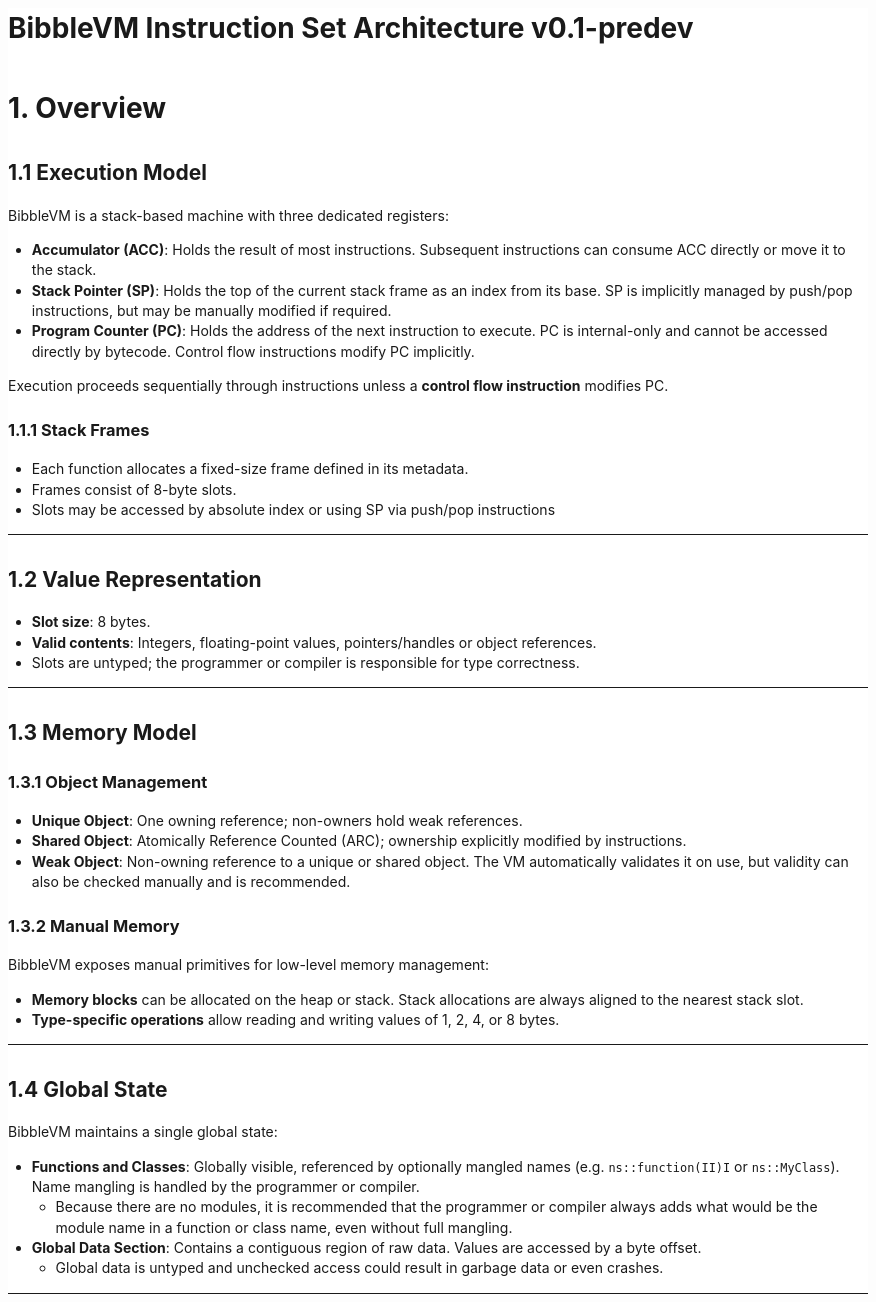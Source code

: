 BibbleVM Instruction Set Architecture v0.1-predev
=

# 1. Overview

## 1.1 Execution Model
BibbleVM is a stack-based machine with three dedicated registers:
- **Accumulator (ACC)**: Holds the result of most instructions. Subsequent instructions can consume ACC directly or move it to the stack.
- **Stack Pointer (SP)**: Holds the top of the current stack frame as an index from its base. SP is implicitly managed by push/pop instructions, but may be manually modified if required.
- **Program Counter (PC)**: Holds the address of the next instruction to execute. PC is internal-only and cannot be accessed directly by bytecode. Control flow instructions modify PC implicitly.

Execution proceeds sequentially through instructions unless a **control flow instruction** modifies PC.

### 1.1.1 Stack Frames
- Each function allocates a fixed-size frame defined in its metadata.
- Frames consist of 8-byte slots.
- Slots may be accessed by absolute index or using SP via push/pop instructions

---

## 1.2 Value Representation
- **Slot size**: 8 bytes.
- **Valid contents**: Integers, floating-point values, pointers/handles or object references.
- Slots are untyped; the programmer or compiler is responsible for type correctness.

---

## 1.3 Memory Model

### 1.3.1 Object Management
- **Unique Object**: One owning reference; non-owners hold weak references.
- **Shared Object**: Atomically Reference Counted (ARC); ownership explicitly modified by instructions.
- **Weak Object**: Non-owning reference to a unique or shared object. The VM automatically validates it on use, but validity can also be checked manually and is recommended.

### 1.3.2 Manual Memory
BibbleVM exposes manual primitives for low-level memory management:
- **Memory blocks** can be allocated on the heap or stack. Stack allocations are always aligned to the nearest stack slot.
- **Type-specific operations** allow reading and writing values of 1, 2, 4, or 8 bytes.

---

## 1.4 Global State
BibbleVM maintains a single global state:
- **Functions and Classes**: Globally visible, referenced by optionally mangled names (e.g. `ns::function(II)I` or `ns::MyClass`). Name mangling is handled by the programmer or compiler.
  - Because there are no modules, it is recommended that the programmer or compiler always adds what would be the module name in a function or class name, even without full mangling.
- **Global Data Section**: Contains a contiguous region of raw data. Values are accessed by a byte offset.
  - Global data is untyped and unchecked access could result in garbage data or even crashes.

---